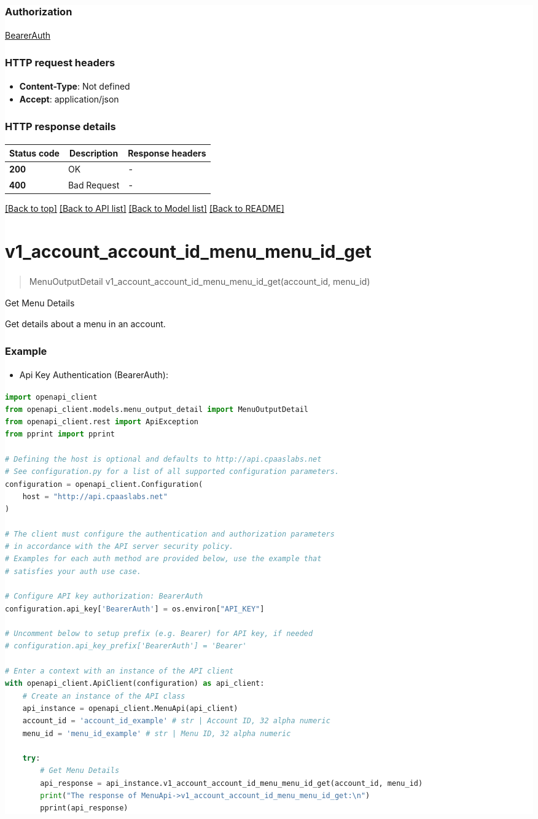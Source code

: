 ### Authorization

[BearerAuth](../README.md#BearerAuth)

### HTTP request headers

 - **Content-Type**: Not defined
 - **Accept**: application/json

### HTTP response details

| Status code | Description | Response headers |
|-------------|-------------|------------------|
**200** | OK |  -  |
**400** | Bad Request |  -  |

[[Back to top]](#) [[Back to API list]](../README.md#documentation-for-api-endpoints) [[Back to Model list]](../README.md#documentation-for-models) [[Back to README]](../README.md)

# **v1_account_account_id_menu_menu_id_get**
> MenuOutputDetail v1_account_account_id_menu_menu_id_get(account_id, menu_id)

Get Menu Details

Get details about a menu in an account.

### Example

* Api Key Authentication (BearerAuth):

```python
import openapi_client
from openapi_client.models.menu_output_detail import MenuOutputDetail
from openapi_client.rest import ApiException
from pprint import pprint

# Defining the host is optional and defaults to http://api.cpaaslabs.net
# See configuration.py for a list of all supported configuration parameters.
configuration = openapi_client.Configuration(
    host = "http://api.cpaaslabs.net"
)

# The client must configure the authentication and authorization parameters
# in accordance with the API server security policy.
# Examples for each auth method are provided below, use the example that
# satisfies your auth use case.

# Configure API key authorization: BearerAuth
configuration.api_key['BearerAuth'] = os.environ["API_KEY"]

# Uncomment below to setup prefix (e.g. Bearer) for API key, if needed
# configuration.api_key_prefix['BearerAuth'] = 'Bearer'

# Enter a context with an instance of the API client
with openapi_client.ApiClient(configuration) as api_client:
    # Create an instance of the API class
    api_instance = openapi_client.MenuApi(api_client)
    account_id = 'account_id_example' # str | Account ID, 32 alpha numeric
    menu_id = 'menu_id_example' # str | Menu ID, 32 alpha numeric

    try:
        # Get Menu Details
        api_response = api_instance.v1_account_account_id_menu_menu_id_get(account_id, menu_id)
        print("The response of MenuApi->v1_account_account_id_menu_menu_id_get:\n")
        pprint(api_response)
```